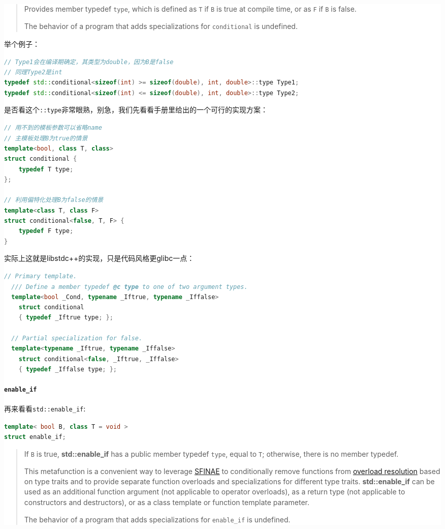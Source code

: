 > Provides member typedef `type`, which is defined as `T` if `B` is true at compile time, or as `F` if `B` is false.
>
> The behavior of a program that adds specializations for `conditional` is undefined.

举个例子：

```cpp
// Type1会在编译期确定，其类型为double，因为B是false
// 同理Type2是int
typedef std::conditional<sizeof(int) >= sizeof(double), int, double>::type Type1;
typedef std::conditional<sizeof(int) <= sizeof(double), int, double>::type Type2;
```

是否看这个`::type`非常眼熟，别急，我们先看看手册里给出的一个可行的实现方案：

```cpp
// 用不到的模板参数可以省略name
// 主模板处理B为true的情景
template<bool, class T, class>
struct conditional {
    typedef T type;
};

// 利用偏特化处理B为false的情景
template<class T, class F>
struct conditional<false, T, F> {
    typedef F type;
}
```

实际上这就是libstdc++的实现，只是代码风格更glibc一点：

```cpp
// Primary template.
  /// Define a member typedef @c type to one of two argument types.
  template<bool _Cond, typename _Iftrue, typename _Iffalse>
    struct conditional
    { typedef _Iftrue type; };

  // Partial specialization for false.
  template<typename _Iftrue, typename _Iffalse>
    struct conditional<false, _Iftrue, _Iffalse>
    { typedef _Iffalse type; };
```

#### `enable_if`

再来看看`std::enable_if`:

```cpp
template< bool B, class T = void >
struct enable_if;
```

>If `B` is true, **std::enable_if** has a public member typedef `type`, equal to `T`; otherwise, there is no member typedef.
>
>This metafunction is a convenient way to leverage [SFINAE](https://en.cppreference.com/w/cpp/language/sfinae) to conditionally remove functions from [overload resolution](https://en.cppreference.com/w/cpp/language/overload_resolution) based on type traits and to provide separate function overloads and specializations for different type traits. **std::enable_if** can be used as an additional function argument (not applicable to operator overloads), as a return type (not applicable to constructors and destructors), or as a class template or function template parameter.
>
>The behavior of a program that adds specializations for `enable_if` is undefined.

